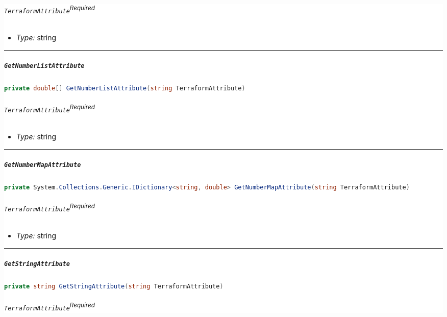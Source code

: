 ###### `TerraformAttribute`<sup>Required</sup> <a name="TerraformAttribute" id="@cdktf/provider-datadog.orgConnection.OrgConnection.getNumberAttribute.parameter.terraformAttribute"></a>

- *Type:* string

---

##### `GetNumberListAttribute` <a name="GetNumberListAttribute" id="@cdktf/provider-datadog.orgConnection.OrgConnection.getNumberListAttribute"></a>

```csharp
private double[] GetNumberListAttribute(string TerraformAttribute)
```

###### `TerraformAttribute`<sup>Required</sup> <a name="TerraformAttribute" id="@cdktf/provider-datadog.orgConnection.OrgConnection.getNumberListAttribute.parameter.terraformAttribute"></a>

- *Type:* string

---

##### `GetNumberMapAttribute` <a name="GetNumberMapAttribute" id="@cdktf/provider-datadog.orgConnection.OrgConnection.getNumberMapAttribute"></a>

```csharp
private System.Collections.Generic.IDictionary<string, double> GetNumberMapAttribute(string TerraformAttribute)
```

###### `TerraformAttribute`<sup>Required</sup> <a name="TerraformAttribute" id="@cdktf/provider-datadog.orgConnection.OrgConnection.getNumberMapAttribute.parameter.terraformAttribute"></a>

- *Type:* string

---

##### `GetStringAttribute` <a name="GetStringAttribute" id="@cdktf/provider-datadog.orgConnection.OrgConnection.getStringAttribute"></a>

```csharp
private string GetStringAttribute(string TerraformAttribute)
```

###### `TerraformAttribute`<sup>Required</sup> <a name="TerraformAttribute" id="@cdktf/provider-datadog.orgConnection.OrgConnection.getStringAttribute.parameter.terraformAttribute"></a>
